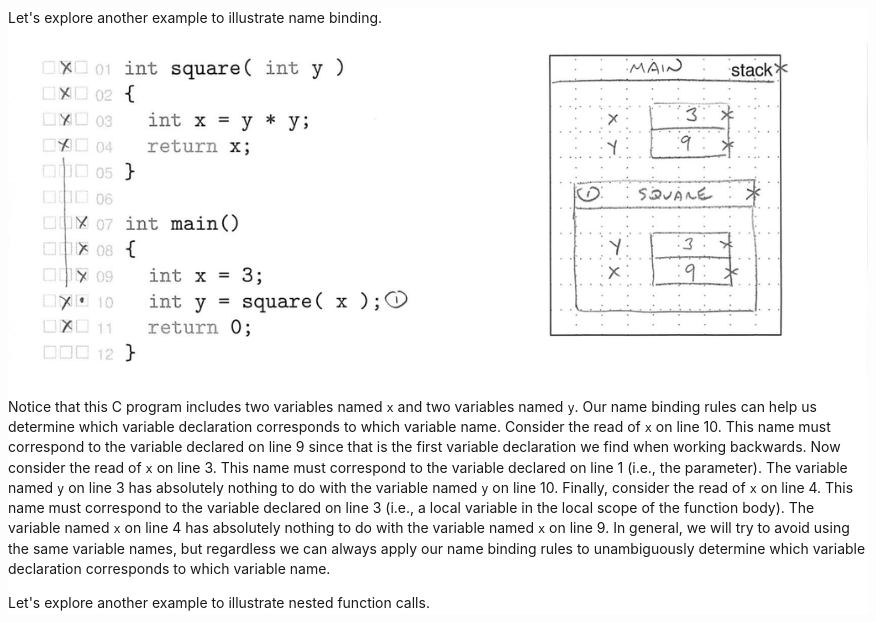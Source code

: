 Let's explore another example to illustrate name binding.

 ![](img/T01-function-call-3.png)

Notice that this C program includes two variables named `x` and two
variables named `y`. Our name binding rules can help us determine which
variable declaration corresponds to which variable name. Consider the
read of `x` on line 10. This name must correspond to the variable
declared on line 9 since that is the first variable declaration we find
when working backwards. Now consider the read of `x` on line 3. This name
must correspond to the variable declared on line 1 (i.e., the parameter).
The variable named `y` on line 3 has absolutely nothing to do with the
variable named `y` on line 10. Finally, consider the read of `x` on line
4. This name must correspond to the variable declared on line 3 (i.e., a
local variable in the local scope of the function body). The variable
named `x` on line 4 has absolutely nothing to do with the variable named
`x` on line 9. In general, we will try to avoid using the same variable
names, but regardless we can always apply our name binding rules to
unambiguously determine which variable declaration corresponds to which
variable name.

Let's explore another example to illustrate nested function calls.

